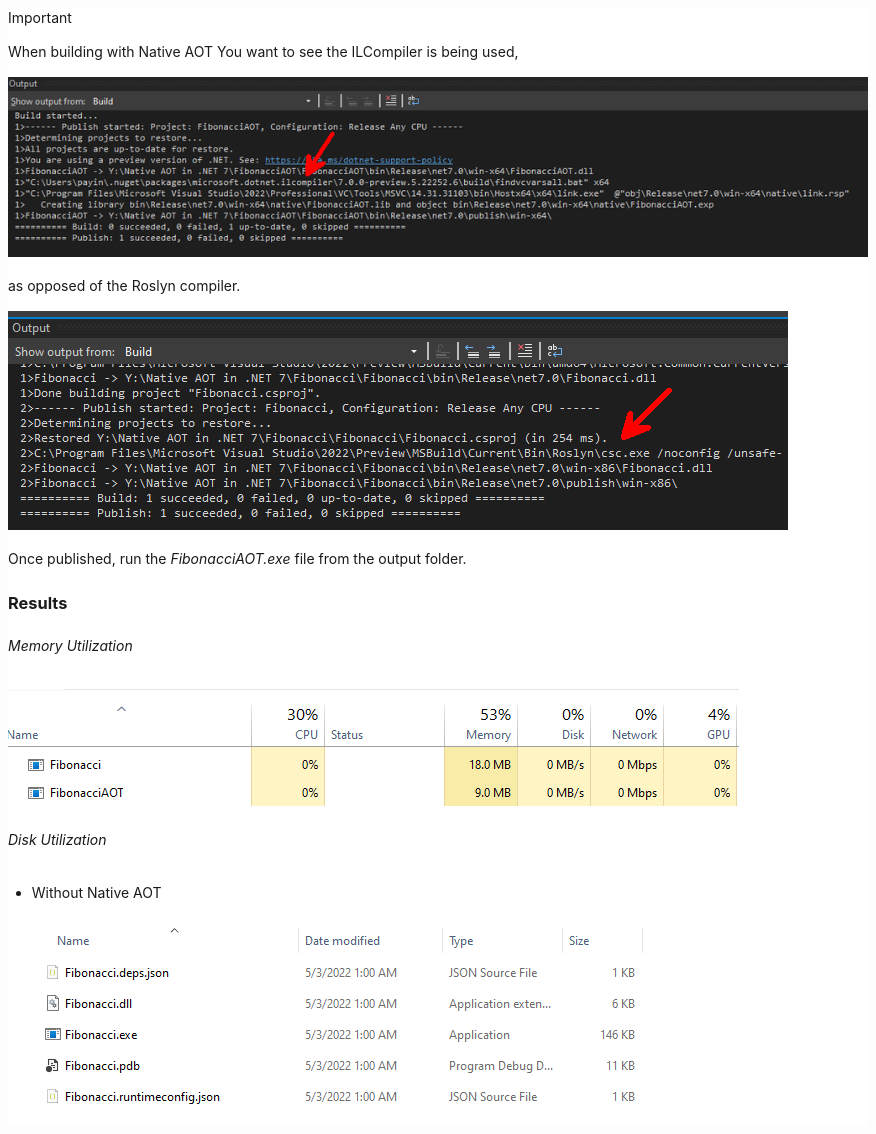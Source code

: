 > [!IMPORTANT]
> When building with Native AOT You want to see the ILCompiler is being used,

![ILCompiler](images/447944a0325d7cd486f681585bfcae1a672f11c2424d7d7e935d2d41dd41012a.png)

as opposed of the Roslyn compiler.

![Roslyn](images/930779076c1ad8d9c8cb885da4172c00e4fd6a72c8e2dab1d7a11509bafa0494.png)

Once published, run the *FibonacciAOT.exe* file from the output folder.

### Results


###### Memory Utilization

![Memory Utilization](images/7ebe3f7a65f0314b1d8a9822edf9d646c861f3bca77774ab808efc6ebed22e2e.png)

###### Disk Utilization

- Without Native AOT

  ![Disk Utilization Without Native AOT](images/4a7ed5237c54283c2ad34a32a3c9073801953030b3af285e2afb4c4ecde9dc92.png)
